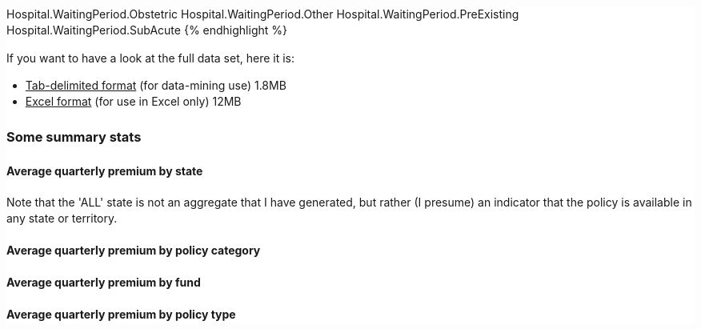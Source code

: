 Hospital.WaitingPeriod.Obstetric
Hospital.WaitingPeriod.Other
Hospital.WaitingPeriod.PreExisting
Hospital.WaitingPeriod.SubAcute
{% endhighlight %}

If you want to have a look at the full data set, here it is:

* [Tab-delimited format](/assets/data/2014-04-01-PrivateHealthPolicies.tab.zip) (for data-mining use) 1.8MB
* [Excel format](/assets/data/2014-04-01-PrivateHealthPolicies.xls.zip) (for use in Excel only) 12MB


<script src="/assets/js/d3.min.js"></script>
<script src="/assets/js/bars.js"></script>

### Some summary stats

#### Average quarterly premium by state
<div class="chart" id="states"></div>

Note that the 'ALL' state is not an aggregate that I have generated, but rather (I presume) an indicator that
the policy is available in any state or territory.

#### Average quarterly premium by policy category
<div class="chart" id="cats"></div>

#### Average quarterly premium by fund
<div class="chart" id="funds"></div>

#### Average quarterly premium by policy type
<div class="chart" id="types"></div>

<script>

states = [
    ['ALL','250.191985'],
    ['NSW','289.121625'],
    ['NT','242.012242'],
    ['QLD','300.655532'],
    ['SA','293.811693'],
    ['TAS','282.70429'],
    ['VIC','307.371702'],
    ['WA','259.788788']
];

category = [
    ["ChildrenOnly",192.5024],
    ["Couple",319.0102255207],
    ["CoupleAnyDependants",404.4535232745],
    ["Family",321.1301174645],
    ["Single",158.4286460139],
    ["SingleAnyDependants",348.382230253],
    ["SingleParentFamily",284.6978229181]
]
